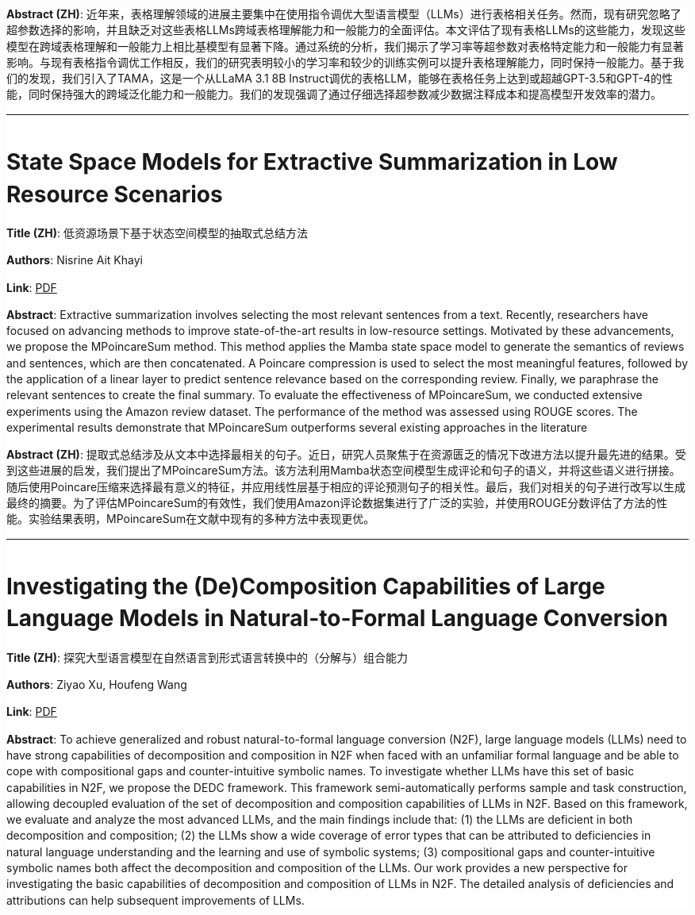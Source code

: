 **Abstract (ZH)**: 近年来，表格理解领域的进展主要集中在使用指令调优大型语言模型（LLMs）进行表格相关任务。然而，现有研究忽略了超参数选择的影响，并且缺乏对这些表格LLMs跨域表格理解能力和一般能力的全面评估。本文评估了现有表格LLMs的这些能力，发现这些模型在跨域表格理解和一般能力上相比基模型有显著下降。通过系统的分析，我们揭示了学习率等超参数对表格特定能力和一般能力有显著影响。与现有表格指令调优工作相反，我们的研究表明较小的学习率和较少的训练实例可以提升表格理解能力，同时保持一般能力。基于我们的发现，我们引入了TAMA，这是一个从LLaMA 3.1 8B Instruct调优的表格LLM，能够在表格任务上达到或超越GPT-3.5和GPT-4的性能，同时保持强大的跨域泛化能力和一般能力。我们的发现强调了通过仔细选择超参数减少数据注释成本和提高模型开发效率的潜力。 

---
# State Space Models for Extractive Summarization in Low Resource Scenarios 

**Title (ZH)**: 低资源场景下基于状态空间模型的抽取式总结方法 

**Authors**: Nisrine Ait Khayi  

**Link**: [PDF](https://arxiv.org/pdf/2501.14673)  

**Abstract**: Extractive summarization involves selecting the most relevant sentences from a text. Recently, researchers have focused on advancing methods to improve state-of-the-art results in low-resource settings. Motivated by these advancements, we propose the MPoincareSum method. This method applies the Mamba state space model to generate the semantics of reviews and sentences, which are then concatenated. A Poincare compression is used to select the most meaningful features, followed by the application of a linear layer to predict sentence relevance based on the corresponding review. Finally, we paraphrase the relevant sentences to create the final summary. To evaluate the effectiveness of MPoincareSum, we conducted extensive experiments using the Amazon review dataset. The performance of the method was assessed using ROUGE scores. The experimental results demonstrate that MPoincareSum outperforms several existing approaches in the literature 

**Abstract (ZH)**: 提取式总结涉及从文本中选择最相关的句子。近日，研究人员聚焦于在资源匮乏的情况下改进方法以提升最先进的结果。受到这些进展的启发，我们提出了MPoincareSum方法。该方法利用Mamba状态空间模型生成评论和句子的语义，并将这些语义进行拼接。随后使用Poincare压缩来选择最有意义的特征，并应用线性层基于相应的评论预测句子的相关性。最后，我们对相关的句子进行改写以生成最终的摘要。为了评估MPoincareSum的有效性，我们使用Amazon评论数据集进行了广泛的实验，并使用ROUGE分数评估了方法的性能。实验结果表明，MPoincareSum在文献中现有的多种方法中表现更优。 

---
# Investigating the (De)Composition Capabilities of Large Language Models in Natural-to-Formal Language Conversion 

**Title (ZH)**: 探究大型语言模型在自然语言到形式语言转换中的（分解与）组合能力 

**Authors**: Ziyao Xu, Houfeng Wang  

**Link**: [PDF](https://arxiv.org/pdf/2501.14649)  

**Abstract**: To achieve generalized and robust natural-to-formal language conversion (N2F), large language models (LLMs) need to have strong capabilities of decomposition and composition in N2F when faced with an unfamiliar formal language and be able to cope with compositional gaps and counter-intuitive symbolic names. To investigate whether LLMs have this set of basic capabilities in N2F, we propose the DEDC framework. This framework semi-automatically performs sample and task construction, allowing decoupled evaluation of the set of decomposition and composition capabilities of LLMs in N2F. Based on this framework, we evaluate and analyze the most advanced LLMs, and the main findings include that: (1) the LLMs are deficient in both decomposition and composition; (2) the LLMs show a wide coverage of error types that can be attributed to deficiencies in natural language understanding and the learning and use of symbolic systems; (3) compositional gaps and counter-intuitive symbolic names both affect the decomposition and composition of the LLMs. Our work provides a new perspective for investigating the basic capabilities of decomposition and composition of LLMs in N2F. The detailed analysis of deficiencies and attributions can help subsequent improvements of LLMs. 
